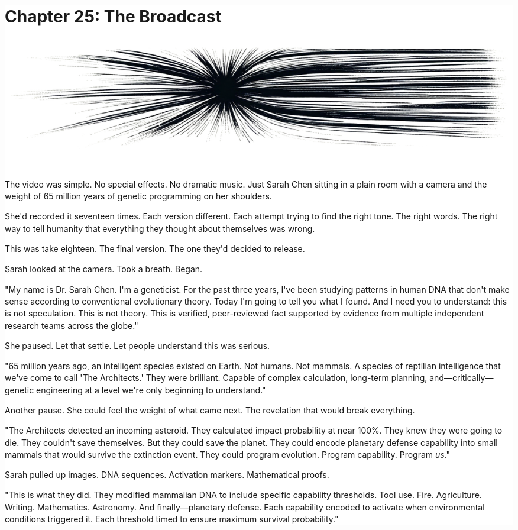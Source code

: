 # Chapter 25: The Broadcast

![Chapter Image](../images/chapterImages/genesis_sketch_00122_.png)


The video was simple. No special effects. No dramatic music. Just Sarah Chen sitting in a plain room with a camera and the weight of 65 million years of genetic programming on her shoulders.

She'd recorded it seventeen times. Each version different. Each attempt trying to find the right tone. The right words. The right way to tell humanity that everything they thought about themselves was wrong.

This was take eighteen. The final version. The one they'd decided to release.

Sarah looked at the camera. Took a breath. Began.

"My name is Dr. Sarah Chen. I'm a geneticist. For the past three years, I've been studying patterns in human DNA that don't make sense according to conventional evolutionary theory. Today I'm going to tell you what I found. And I need you to understand: this is not speculation. This is not theory. This is verified, peer-reviewed fact supported by evidence from multiple independent research teams across the globe."

She paused. Let that settle. Let people understand this was serious.

"65 million years ago, an intelligent species existed on Earth. Not humans. Not mammals. A species of reptilian intelligence that we've come to call 'The Architects.' They were brilliant. Capable of complex calculation, long-term planning, and—critically—genetic engineering at a level we're only beginning to understand."

Another pause. She could feel the weight of what came next. The revelation that would break everything.

"The Architects detected an incoming asteroid. They calculated impact probability at near 100%. They knew they were going to die. They couldn't save themselves. But they could save the planet. They could encode planetary defense capability into small mammals that would survive the extinction event. They could program evolution. Program capability. Program *us*."

Sarah pulled up images. DNA sequences. Activation markers. Mathematical proofs.

"This is what they did. They modified mammalian DNA to include specific capability thresholds. Tool use. Fire. Agriculture. Writing. Mathematics. Astronomy. And finally—planetary defense. Each capability encoded to activate when environmental conditions triggered it. Each threshold timed to ensure maximum survival probability."
